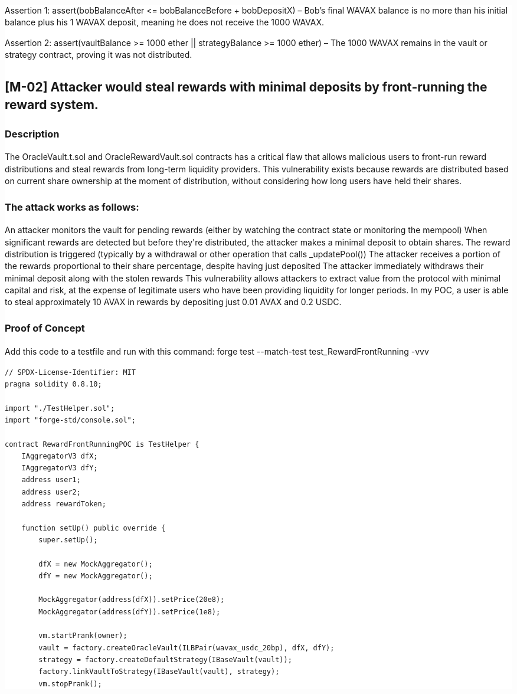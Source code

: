 Assertion 1: assert(bobBalanceAfter <= bobBalanceBefore + bobDepositX) – Bob’s final WAVAX balance is no more than his initial balance plus his 1 WAVAX deposit, meaning he does not receive the 1000 WAVAX.

Assertion 2: assert(vaultBalance >= 1000 ether || strategyBalance >= 1000 ether) – The 1000 WAVAX remains in the vault or strategy contract, proving it was not distributed.


## [M-02] Attacker would steal rewards with minimal deposits by front-running the reward system.
### Description

The OracleVault.t.sol and OracleRewardVault.sol contracts has a critical flaw that allows malicious users to front-run reward distributions and steal rewards from long-term liquidity providers. This vulnerability exists because rewards are distributed based on current share ownership at the moment of distribution, without considering how long users have held their shares.

### The attack works as follows:

An attacker monitors the vault for pending rewards (either by watching the contract state or monitoring the mempool)
When significant rewards are detected but before they're distributed, the attacker makes a minimal deposit to obtain shares.
The reward distribution is triggered (typically by a withdrawal or other operation that calls _updatePool())
The attacker receives a portion of the rewards proportional to their share percentage, despite having just deposited
The attacker immediately withdraws their minimal deposit along with the stolen rewards
This vulnerability allows attackers to extract value from the protocol with minimal capital and risk, at the expense of legitimate users who have been providing liquidity for longer periods. In my POC, a user is able to steal approximately 10 AVAX in rewards by depositing just 0.01 AVAX and 0.2 USDC.
### Proof of Concept
Add this code to a testfile and run with this command: forge test --match-test test_RewardFrontRunning -vvv
```solidity 
// SPDX-License-Identifier: MIT
pragma solidity 0.8.10;

import "./TestHelper.sol";
import "forge-std/console.sol";

contract RewardFrontRunningPOC is TestHelper {
    IAggregatorV3 dfX;
    IAggregatorV3 dfY;
    address user1;
    address user2;
    address rewardToken;

    function setUp() public override {
        super.setUp();

        dfX = new MockAggregator();
        dfY = new MockAggregator();

        MockAggregator(address(dfX)).setPrice(20e8);
        MockAggregator(address(dfY)).setPrice(1e8);

        vm.startPrank(owner);
        vault = factory.createOracleVault(ILBPair(wavax_usdc_20bp), dfX, dfY);
        strategy = factory.createDefaultStrategy(IBaseVault(vault));
        factory.linkVaultToStrategy(IBaseVault(vault), strategy);
        vm.stopPrank();
```